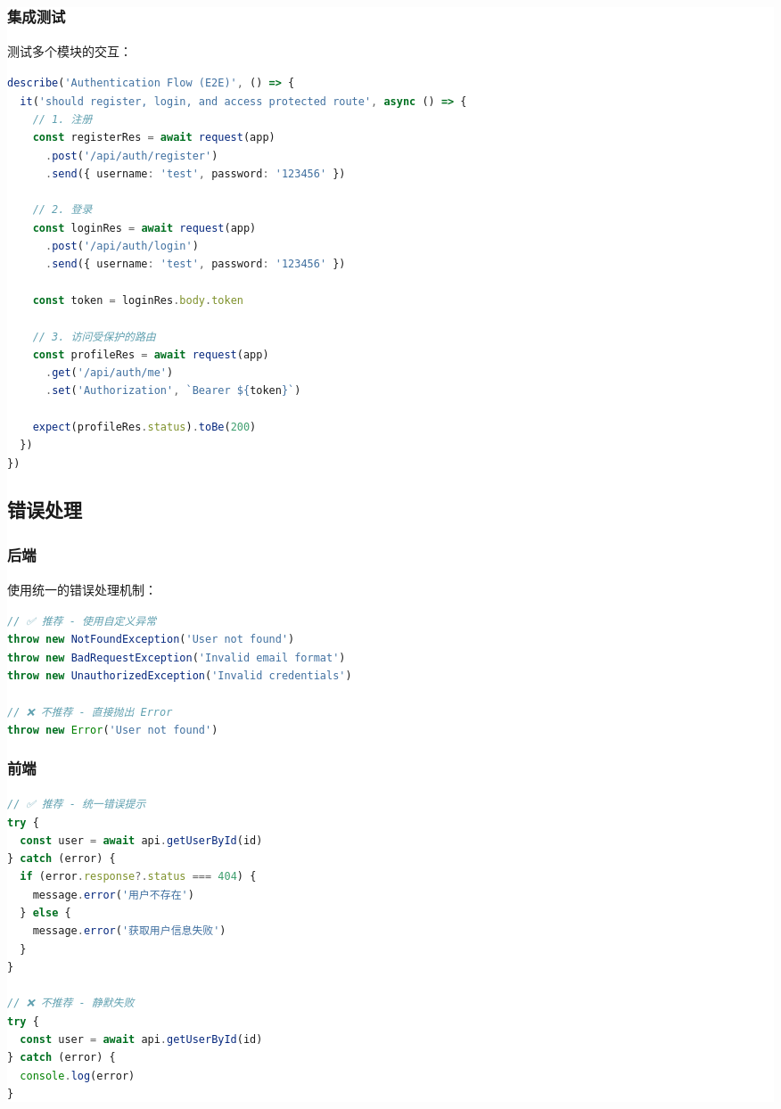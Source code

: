 ### 集成测试

测试多个模块的交互：

```typescript
describe('Authentication Flow (E2E)', () => {
  it('should register, login, and access protected route', async () => {
    // 1. 注册
    const registerRes = await request(app)
      .post('/api/auth/register')
      .send({ username: 'test', password: '123456' })

    // 2. 登录
    const loginRes = await request(app)
      .post('/api/auth/login')
      .send({ username: 'test', password: '123456' })

    const token = loginRes.body.token

    // 3. 访问受保护的路由
    const profileRes = await request(app)
      .get('/api/auth/me')
      .set('Authorization', `Bearer ${token}`)

    expect(profileRes.status).toBe(200)
  })
})
```

## 错误处理

### 后端

使用统一的错误处理机制：

```typescript
// ✅ 推荐 - 使用自定义异常
throw new NotFoundException('User not found')
throw new BadRequestException('Invalid email format')
throw new UnauthorizedException('Invalid credentials')

// ❌ 不推荐 - 直接抛出 Error
throw new Error('User not found')
```

### 前端

```typescript
// ✅ 推荐 - 统一错误提示
try {
  const user = await api.getUserById(id)
} catch (error) {
  if (error.response?.status === 404) {
    message.error('用户不存在')
  } else {
    message.error('获取用户信息失败')
  }
}

// ❌ 不推荐 - 静默失败
try {
  const user = await api.getUserById(id)
} catch (error) {
  console.log(error)
}
```